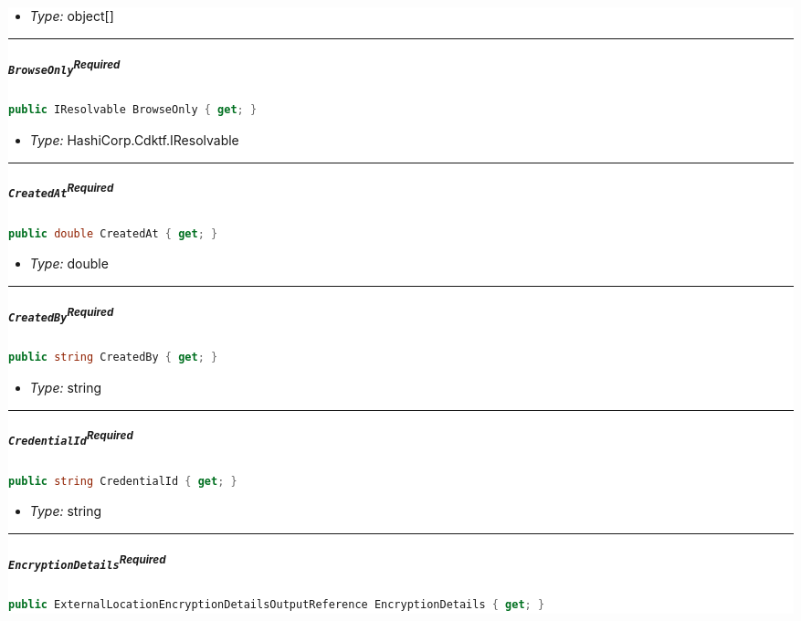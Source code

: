 - *Type:* object[]

---

##### `BrowseOnly`<sup>Required</sup> <a name="BrowseOnly" id="@cdktf/provider-databricks.externalLocation.ExternalLocation.property.browseOnly"></a>

```csharp
public IResolvable BrowseOnly { get; }
```

- *Type:* HashiCorp.Cdktf.IResolvable

---

##### `CreatedAt`<sup>Required</sup> <a name="CreatedAt" id="@cdktf/provider-databricks.externalLocation.ExternalLocation.property.createdAt"></a>

```csharp
public double CreatedAt { get; }
```

- *Type:* double

---

##### `CreatedBy`<sup>Required</sup> <a name="CreatedBy" id="@cdktf/provider-databricks.externalLocation.ExternalLocation.property.createdBy"></a>

```csharp
public string CreatedBy { get; }
```

- *Type:* string

---

##### `CredentialId`<sup>Required</sup> <a name="CredentialId" id="@cdktf/provider-databricks.externalLocation.ExternalLocation.property.credentialId"></a>

```csharp
public string CredentialId { get; }
```

- *Type:* string

---

##### `EncryptionDetails`<sup>Required</sup> <a name="EncryptionDetails" id="@cdktf/provider-databricks.externalLocation.ExternalLocation.property.encryptionDetails"></a>

```csharp
public ExternalLocationEncryptionDetailsOutputReference EncryptionDetails { get; }
```
